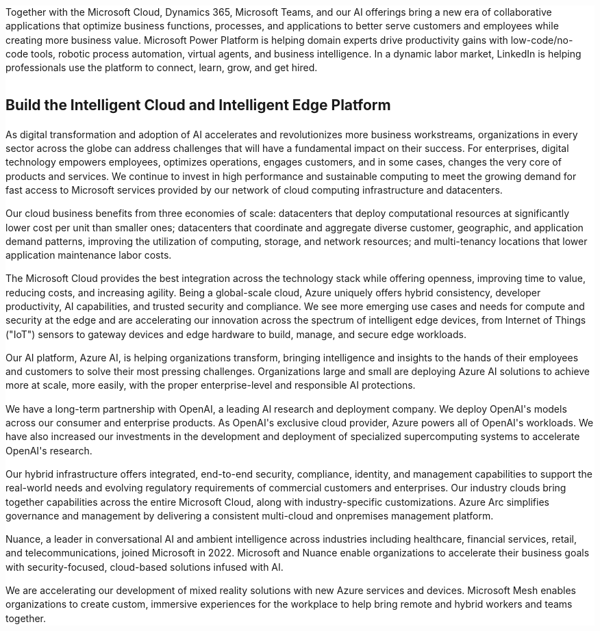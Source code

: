 Together with the Microsoft Cloud, Dynamics 365, Microsoft Teams, and our AI offerings bring a new era of collaborative applications that optimize business functions, processes, and applications to better serve customers and employees while creating more business value. Microsoft Power Platform is helping domain experts drive productivity gains with low-code/no-code tools, robotic process automation, virtual agents, and business intelligence. In a dynamic labor market, LinkedIn is helping professionals use the platform to connect, learn, grow, and get hired.

Build the Intelligent Cloud and Intelligent Edge Platform
---------------------------------------------------------

As digital transformation and adoption of AI accelerates and revolutionizes more business workstreams, organizations in every sector across the globe can address challenges that will have a fundamental impact on their success. For enterprises, digital technology empowers employees, optimizes operations, engages customers, and in some cases, changes the very core of products and services. We continue to invest in high performance and sustainable computing to meet the growing demand for fast access to Microsoft services provided by our network of cloud computing infrastructure and datacenters.

Our cloud business benefits from three economies of scale: datacenters that deploy computational resources at significantly lower cost per unit than smaller ones; datacenters that coordinate and aggregate diverse customer, geographic, and application demand patterns, improving the utilization of computing, storage, and network resources; and multi-tenancy locations that lower application maintenance labor costs.

The Microsoft Cloud provides the best integration across the technology stack while offering openness, improving time to value, reducing costs, and increasing agility. Being a global-scale cloud, Azure uniquely offers hybrid consistency, developer productivity, AI capabilities, and trusted security and compliance. We see more emerging use cases and needs for compute and security at the edge and are accelerating our innovation across the spectrum of intelligent edge devices, from Internet of Things ("IoT") sensors to gateway devices and edge hardware to build, manage, and secure edge workloads.

Our AI platform, Azure AI, is helping organizations transform, bringing intelligence and insights to the hands of their employees and customers to solve their most pressing challenges. Organizations large and small are deploying Azure AI solutions to achieve more at scale, more easily, with the proper enterprise-level and responsible AI protections.

We have a long-term partnership with OpenAI, a leading AI research and deployment company. We deploy OpenAI's models across our consumer and enterprise products. As OpenAI's exclusive cloud provider, Azure powers all of OpenAI's workloads. We have also increased our investments in the development and deployment of specialized supercomputing systems to accelerate OpenAI's research.

Our hybrid infrastructure offers integrated, end-to-end security, compliance, identity, and management capabilities to support the real-world needs and evolving regulatory requirements of commercial customers and enterprises. Our industry clouds bring together capabilities across the entire Microsoft Cloud, along with industry-specific customizations. Azure Arc simplifies governance and management by delivering a consistent multi-cloud and onpremises management platform.

Nuance, a leader in conversational AI and ambient intelligence across industries including healthcare, financial services, retail, and telecommunications, joined Microsoft in 2022. Microsoft and Nuance enable organizations to accelerate their business goals with security-focused, cloud-based solutions infused with AI.

We are accelerating our development of mixed reality solutions with new Azure services and devices. Microsoft Mesh enables organizations to create custom, immersive experiences for the workplace to help bring remote and hybrid workers and teams together.
